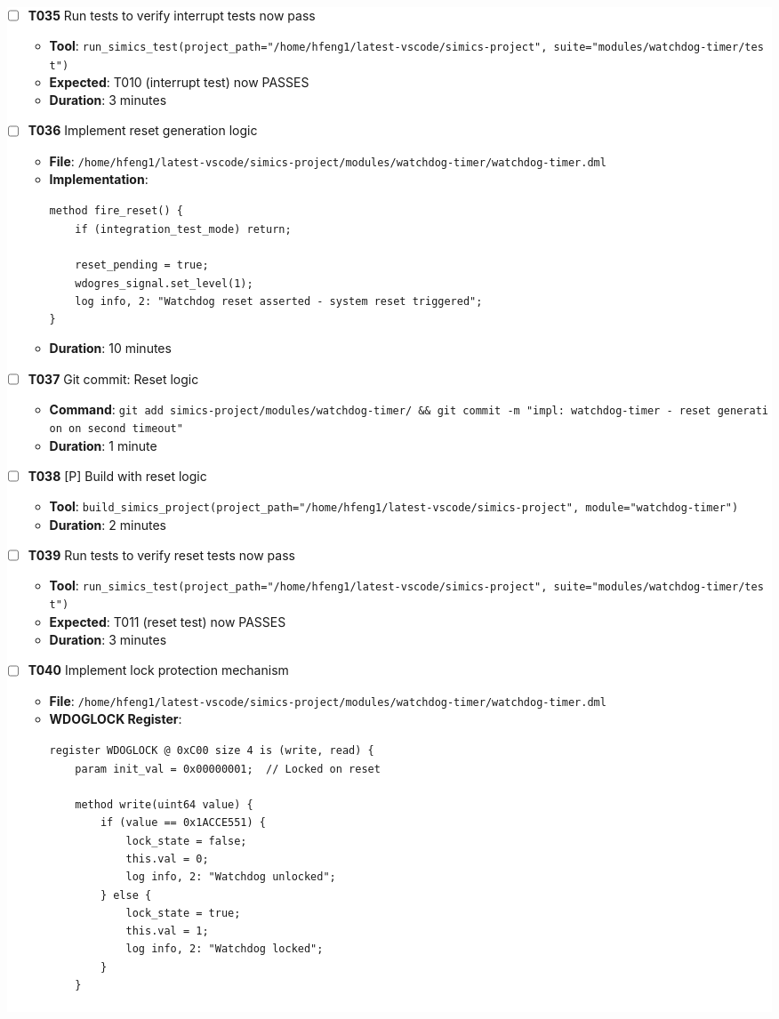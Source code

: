 - [ ] **T035** Run tests to verify interrupt tests now pass
  - **Tool**: `run_simics_test(project_path="/home/hfeng1/latest-vscode/simics-project", suite="modules/watchdog-timer/test")`
  - **Expected**: T010 (interrupt test) now PASSES
  - **Duration**: 3 minutes

- [ ] **T036** Implement reset generation logic
  - **File**: `/home/hfeng1/latest-vscode/simics-project/modules/watchdog-timer/watchdog-timer.dml`
  - **Implementation**:
    ```dml
    method fire_reset() {
        if (integration_test_mode) return;
        
        reset_pending = true;
        wdogres_signal.set_level(1);
        log info, 2: "Watchdog reset asserted - system reset triggered";
    }
    ```
  - **Duration**: 10 minutes

- [ ] **T037** Git commit: Reset logic
  - **Command**: `git add simics-project/modules/watchdog-timer/ && git commit -m "impl: watchdog-timer - reset generation on second timeout"`
  - **Duration**: 1 minute

- [ ] **T038** [P] Build with reset logic
  - **Tool**: `build_simics_project(project_path="/home/hfeng1/latest-vscode/simics-project", module="watchdog-timer")`
  - **Duration**: 2 minutes

- [ ] **T039** Run tests to verify reset tests now pass
  - **Tool**: `run_simics_test(project_path="/home/hfeng1/latest-vscode/simics-project", suite="modules/watchdog-timer/test")`
  - **Expected**: T011 (reset test) now PASSES
  - **Duration**: 3 minutes

- [ ] **T040** Implement lock protection mechanism
  - **File**: `/home/hfeng1/latest-vscode/simics-project/modules/watchdog-timer/watchdog-timer.dml`
  - **WDOGLOCK Register**:
    ```dml
    register WDOGLOCK @ 0xC00 size 4 is (write, read) {
        param init_val = 0x00000001;  // Locked on reset
        
        method write(uint64 value) {
            if (value == 0x1ACCE551) {
                lock_state = false;
                this.val = 0;
                log info, 2: "Watchdog unlocked";
            } else {
                lock_state = true;
                this.val = 1;
                log info, 2: "Watchdog locked";
            }
        }
        